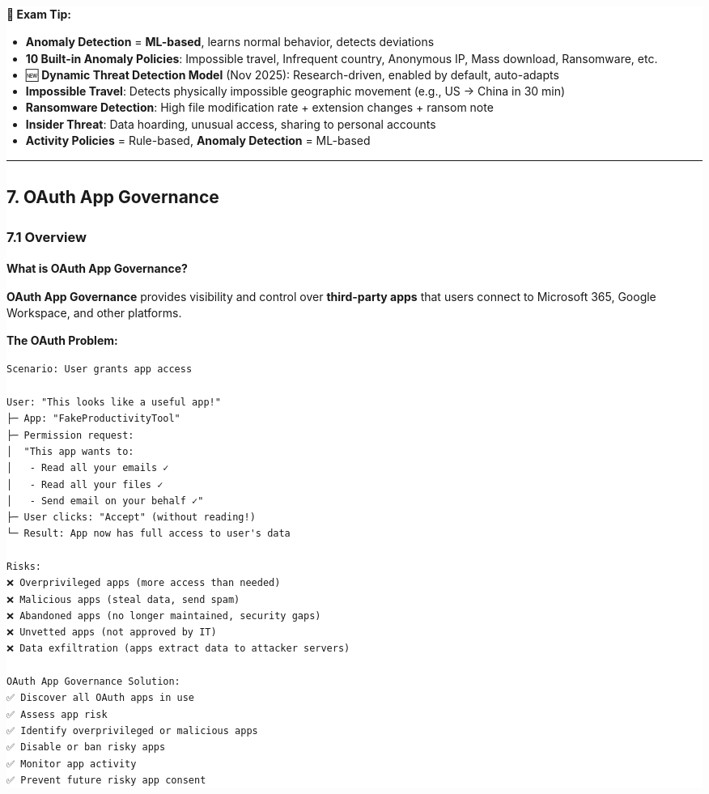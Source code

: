 **🎯 Exam Tip:**
- **Anomaly Detection** = **ML-based**, learns normal behavior, detects deviations
- **10 Built-in Anomaly Policies**: Impossible travel, Infrequent country, Anonymous IP, Mass download, Ransomware, etc.
- 🆕 **Dynamic Threat Detection Model** (Nov 2025): Research-driven, enabled by default, auto-adapts
- **Impossible Travel**: Detects physically impossible geographic movement (e.g., US → China in 30 min)
- **Ransomware Detection**: High file modification rate + extension changes + ransom note
- **Insider Threat**: Data hoarding, unusual access, sharing to personal accounts
- **Activity Policies** = Rule-based, **Anomaly Detection** = ML-based

---

## 7. OAuth App Governance

### 7.1 Overview

**What is OAuth App Governance?**

**OAuth App Governance** provides visibility and control over **third-party apps** that users connect to Microsoft 365, Google Workspace, and other platforms.

**The OAuth Problem:**

```
Scenario: User grants app access

User: "This looks like a useful app!"
├─ App: "FakeProductivityTool"
├─ Permission request:
│  "This app wants to:
│   - Read all your emails ✓
│   - Read all your files ✓
│   - Send email on your behalf ✓"
├─ User clicks: "Accept" (without reading!)
└─ Result: App now has full access to user's data

Risks:
❌ Overprivileged apps (more access than needed)
❌ Malicious apps (steal data, send spam)
❌ Abandoned apps (no longer maintained, security gaps)
❌ Unvetted apps (not approved by IT)
❌ Data exfiltration (apps extract data to attacker servers)

OAuth App Governance Solution:
✅ Discover all OAuth apps in use
✅ Assess app risk
✅ Identify overprivileged or malicious apps
✅ Disable or ban risky apps
✅ Monitor app activity
✅ Prevent future risky app consent
```
